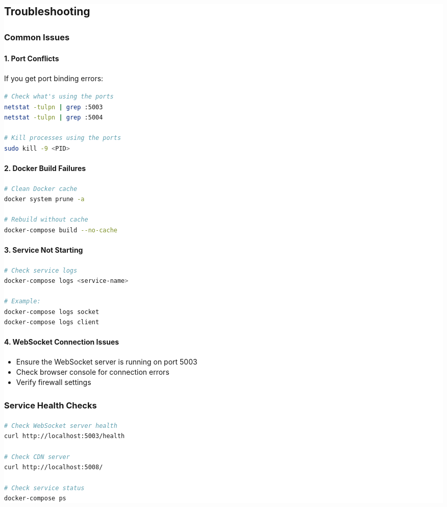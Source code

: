## Troubleshooting

### Common Issues

#### 1. Port Conflicts

If you get port binding errors:

```bash
# Check what's using the ports
netstat -tulpn | grep :5003
netstat -tulpn | grep :5004

# Kill processes using the ports
sudo kill -9 <PID>
```

#### 2. Docker Build Failures

```bash
# Clean Docker cache
docker system prune -a

# Rebuild without cache
docker-compose build --no-cache
```

#### 3. Service Not Starting

```bash
# Check service logs
docker-compose logs <service-name>

# Example:
docker-compose logs socket
docker-compose logs client
```

#### 4. WebSocket Connection Issues

- Ensure the WebSocket server is running on port 5003
- Check browser console for connection errors
- Verify firewall settings

### Service Health Checks

```bash
# Check WebSocket server health
curl http://localhost:5003/health

# Check CDN server
curl http://localhost:5008/

# Check service status
docker-compose ps
```
